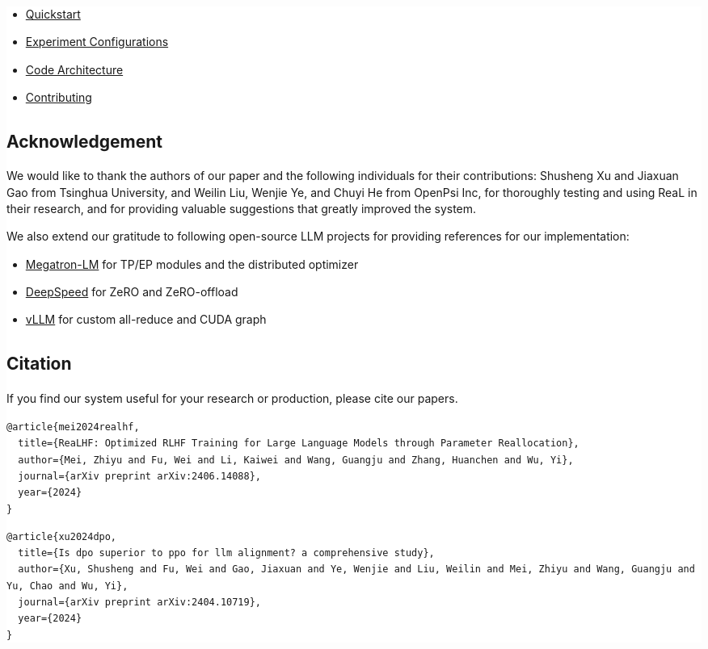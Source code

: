 - [Quickstart](https://openpsi-project.github.io/ReaLHF/quickstart.html)

- [Experiment Configurations](https://openpsi-project.github.io/ReaLHF/expconfig.html)

- [Code Architecture](https://openpsi-project.github.io/ReaLHF/arch.html)

- [Contributing](https://openpsi-project.github.io/ReaLHF/contributing.html)

## Acknowledgement

We would like to thank the authors of our paper and the following individuals for their contributions: Shusheng Xu and Jiaxuan Gao from Tsinghua University, and Weilin Liu, Wenjie Ye, and Chuyi He from OpenPsi Inc, for thoroughly testing and using ReaL in their research, and for providing valuable suggestions that greatly improved the system.

We also extend our gratitude to following open-source LLM projects for providing references for our implementation:

- [Megatron-LM](https://github.com/NVIDIA/Megatron-LM) for TP/EP modules and the distributed optimizer

- [DeepSpeed](https://github.com/microsoft/DeepSpeed) for ZeRO and ZeRO-offload

- [vLLM](https://github.com/vllm-project/vllm) for custom all-reduce and CUDA graph

## Citation

If you find our system useful for your research or production, please cite our papers.

```
@article{mei2024realhf,
  title={ReaLHF: Optimized RLHF Training for Large Language Models through Parameter Reallocation},
  author={Mei, Zhiyu and Fu, Wei and Li, Kaiwei and Wang, Guangju and Zhang, Huanchen and Wu, Yi},
  journal={arXiv preprint arXiv:2406.14088},
  year={2024}
}
```

```
@article{xu2024dpo,
  title={Is dpo superior to ppo for llm alignment? a comprehensive study},
  author={Xu, Shusheng and Fu, Wei and Gao, Jiaxuan and Ye, Wenjie and Liu, Weilin and Mei, Zhiyu and Wang, Guangju and Yu, Chao and Wu, Yi},
  journal={arXiv preprint arXiv:2404.10719},
  year={2024}
}
```
